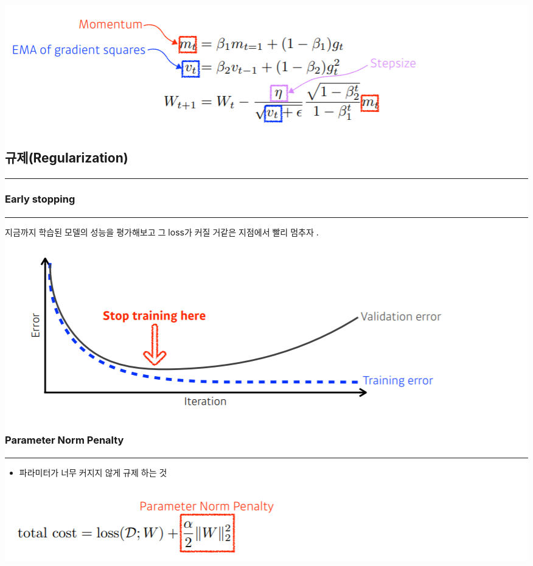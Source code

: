 ![Adam.PNG](image/Adam.PNG)


## 규제(Regularization)
---

### Early stopping
---
지금까지 학습된 모델의 성능을 평가해보고 그 loss가 커질 거같은 지점에서 빨리 멈추자 .

![Earlystopping.PNG](image/Earlystopping.PNG)


### Parameter Norm Penalty
---
- 파라미터가 너무 커지지 않게 규제 하는 것  

![ParameterNormPenalty.PNG](image/ParameterNormPenalty.PNG)

